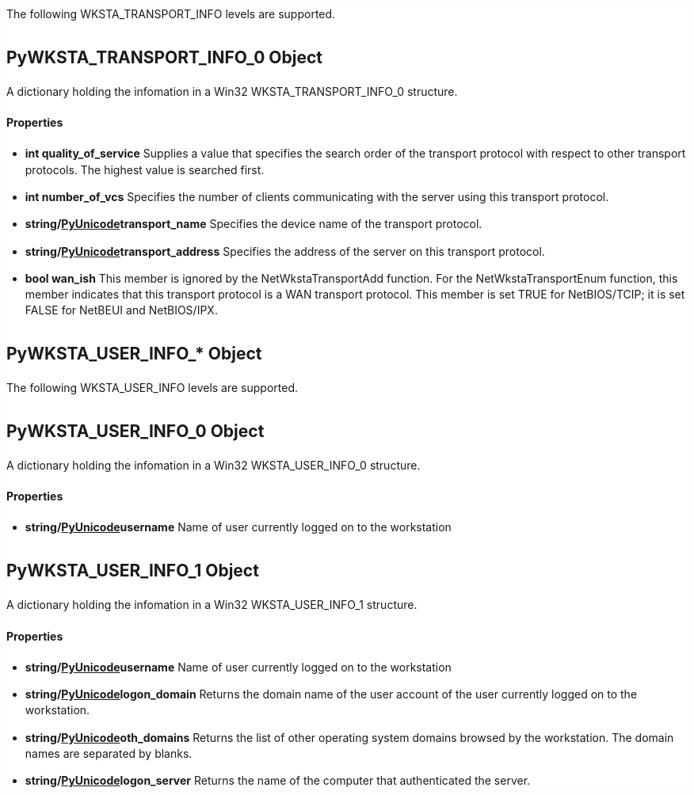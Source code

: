 The following WKSTA\_TRANSPORT\_INFO levels are supported\.


## PyWKSTA\_TRANSPORT\_INFO\_0 Object

A dictionary holding the infomation in a Win32 WKSTA\_TRANSPORT\_INFO\_0 structure\.

#### Properties

  -  **int quality\_of\_service** 
    Supplies a value that specifies the search order of the transport protocol with respect to other transport protocols\. The highest value is searched first\.

  -  **int number\_of\_vcs** 
    Specifies the number of clients communicating with the server using this transport protocol\.

  -  **string/[PyUnicode](#pyunicode)transport\_name** 
    Specifies the device name of the transport protocol\.

  -  **string/[PyUnicode](#pyunicode)transport\_address** 
    Specifies the address of the server on this transport protocol\.

  -  **bool wan\_ish** 
    This member is ignored by the NetWkstaTransportAdd function\. For the NetWkstaTransportEnum function, this member indicates that this transport protocol is a WAN transport protocol\. This member is set TRUE for NetBIOS/TCIP; it is set FALSE for NetBEUI and NetBIOS/IPX\.

## PyWKSTA\_USER\_INFO\_\* Object

The following WKSTA\_USER\_INFO levels are supported\.


## PyWKSTA\_USER\_INFO\_0 Object

A dictionary holding the infomation in a Win32 WKSTA\_USER\_INFO\_0 structure\.

#### Properties

  -  **string/[PyUnicode](#pyunicode)username** 
    Name of user currently logged on to the workstation

## PyWKSTA\_USER\_INFO\_1 Object

A dictionary holding the infomation in a Win32 WKSTA\_USER\_INFO\_1 structure\.

#### Properties

  -  **string/[PyUnicode](#pyunicode)username** 
    Name of user currently logged on to the workstation

  -  **string/[PyUnicode](#pyunicode)logon\_domain** 
    Returns the domain name of the user account of the user currently logged on to the workstation\.

  -  **string/[PyUnicode](#pyunicode)oth\_domains** 
    Returns the list of other operating system domains browsed by the workstation\. The domain names are separated by blanks\.

  -  **string/[PyUnicode](#pyunicode)logon\_server** 
    Returns the name of the computer that authenticated the server\.